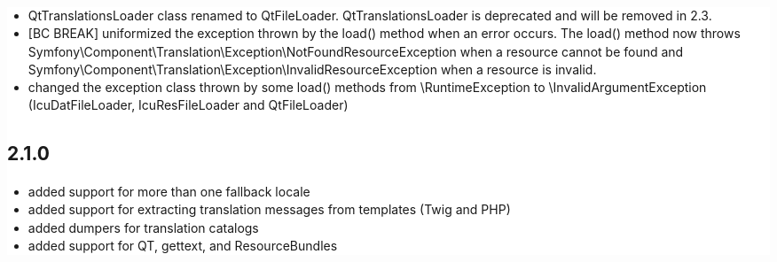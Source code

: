- QtTranslationsLoader class renamed to QtFileLoader. QtTranslationsLoader is deprecated and will be removed in 2.3.
- [BC BREAK] uniformized the exception thrown by the load() method when an error occurs. The load() method now
  throws Symfony\Component\Translation\Exception\NotFoundResourceException when a resource cannot be found
  and Symfony\Component\Translation\Exception\InvalidResourceException when a resource is invalid.
- changed the exception class thrown by some load() methods from \RuntimeException to \InvalidArgumentException
  (IcuDatFileLoader, IcuResFileLoader and QtFileLoader)

## 2.1.0

- added support for more than one fallback locale
- added support for extracting translation messages from templates (Twig and PHP)
- added dumpers for translation catalogs
- added support for QT, gettext, and ResourceBundles
